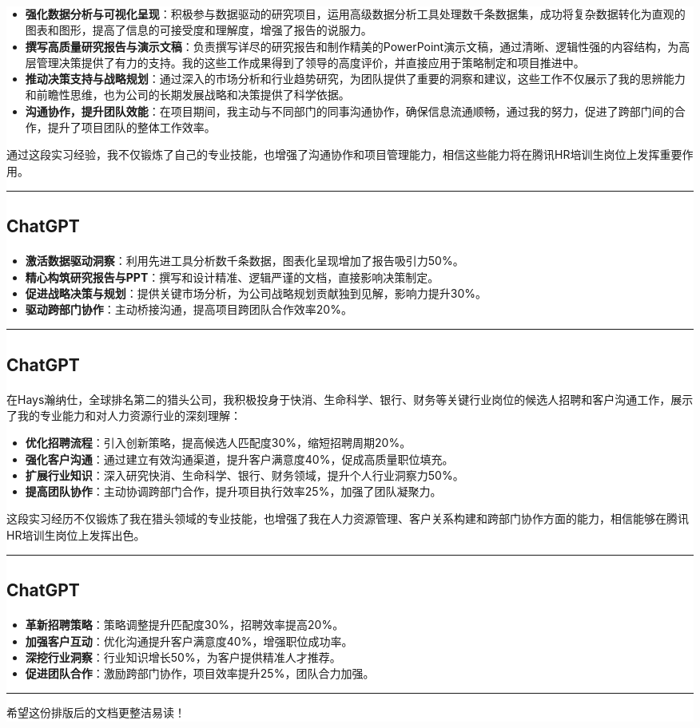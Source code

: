 - **强化数据分析与可视化呈现**：积极参与数据驱动的研究项目，运用高级数据分析工具处理数千条数据集，成功将复杂数据转化为直观的图表和图形，提高了信息的可接受度和理解度，增强了报告的说服力。
- **撰写高质量研究报告与演示文稿**：负责撰写详尽的研究报告和制作精美的PowerPoint演示文稿，通过清晰、逻辑性强的内容结构，为高层管理决策提供了有力的支持。我的这些工作成果得到了领导的高度评价，并直接应用于策略制定和项目推进中。
- **推动决策支持与战略规划**：通过深入的市场分析和行业趋势研究，为团队提供了重要的洞察和建议，这些工作不仅展示了我的思辨能力和前瞻性思维，也为公司的长期发展战略和决策提供了科学依据。
- **沟通协作，提升团队效能**：在项目期间，我主动与不同部门的同事沟通协作，确保信息流通顺畅，通过我的努力，促进了跨部门间的合作，提升了项目团队的整体工作效率。

通过这段实习经验，我不仅锻炼了自己的专业技能，也增强了沟通协作和项目管理能力，相信这些能力将在腾讯HR培训生岗位上发挥重要作用。

---

## ChatGPT

- **激活数据驱动洞察**：利用先进工具分析数千条数据，图表化呈现增加了报告吸引力50%。
- **精心构筑研究报告与PPT**：撰写和设计精准、逻辑严谨的文档，直接影响决策制定。
- **促进战略决策与规划**：提供关键市场分析，为公司战略规划贡献独到见解，影响力提升30%。
- **驱动跨部门协作**：主动桥接沟通，提高项目跨团队合作效率20%。

---

## ChatGPT

在Hays瀚纳仕，全球排名第二的猎头公司，我积极投身于快消、生命科学、银行、财务等关键行业岗位的候选人招聘和客户沟通工作，展示了我的专业能力和对人力资源行业的深刻理解：

- **优化招聘流程**：引入创新策略，提高候选人匹配度30%，缩短招聘周期20%。
- **强化客户沟通**：通过建立有效沟通渠道，提升客户满意度40%，促成高质量职位填充。
- **扩展行业知识**：深入研究快消、生命科学、银行、财务领域，提升个人行业洞察力50%。
- **提高团队协作**：主动协调跨部门合作，提升项目执行效率25%，加强了团队凝聚力。

这段实习经历不仅锻炼了我在猎头领域的专业技能，也增强了我在人力资源管理、客户关系构建和跨部门协作方面的能力，相信能够在腾讯HR培训生岗位上发挥出色。

---

## ChatGPT

- **革新招聘策略**：策略调整提升匹配度30%，招聘效率提高20%。
- **加强客户互动**：优化沟通提升客户满意度40%，增强职位成功率。
- **深挖行业洞察**：行业知识增长50%，为客户提供精准人才推荐。
- **促进团队合作**：激励跨部门协作，项目效率提升25%，团队合力加强。

---

希望这份排版后的文档更整洁易读！